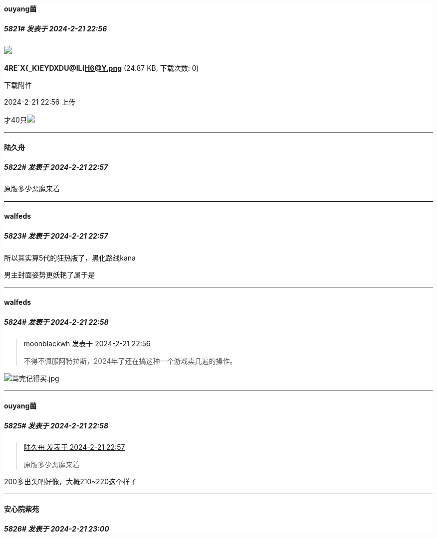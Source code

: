 ####  ouyang菌  
##### 5821#       发表于 2024-2-21 22:56

<img src="https://img.saraba1st.com/forum/202402/21/225638b97kpdfazs7oav98.png" referrerpolicy="no-referrer">

<strong>4RE`X{_K)EYDXDU@IL(H6@Y.png</strong> (24.87 KB, 下载次数: 0)

下载附件

2024-2-21 22:56 上传

才40只<img src="https://static.saraba1st.com/image/smiley/face2017/067.png" referrerpolicy="no-referrer">

*****

####  陆久舟  
##### 5822#       发表于 2024-2-21 22:57

原版多少恶魔来着

*****

####  walfeds  
##### 5823#       发表于 2024-2-21 22:57

所以其实算5代的狂热版了，黑化路线kana

男主封面姿势更妖艳了属于是

*****

####  walfeds  
##### 5824#       发表于 2024-2-21 22:58

<blockquote><a href="httphttps://bbs.saraba1st.com/2b/forum.php?mod=redirect&amp;goto=findpost&amp;pid=64025117&amp;ptid=2008011" target="_blank">moonblackwh 发表于 2024-2-21 22:56</a>

不得不佩服阿特拉斯，2024年了还在搞这种一个游戏卖几遍的操作。</blockquote>
<img src="https://static.saraba1st.com/image/smiley/face2017/067.png" referrerpolicy="no-referrer">骂完记得买.jpg

*****

####  ouyang菌  
##### 5825#       发表于 2024-2-21 22:58

<blockquote><a href="httphttps://bbs.saraba1st.com/2b/forum.php?mod=redirect&amp;goto=findpost&amp;pid=64025130&amp;ptid=2008011" target="_blank">陆久舟 发表于 2024-2-21 22:57</a>

原版多少恶魔来着</blockquote>
200多出头吧好像，大概210~220这个样子

*****

####  安心院紫苑  
##### 5826#       发表于 2024-2-21 23:00
